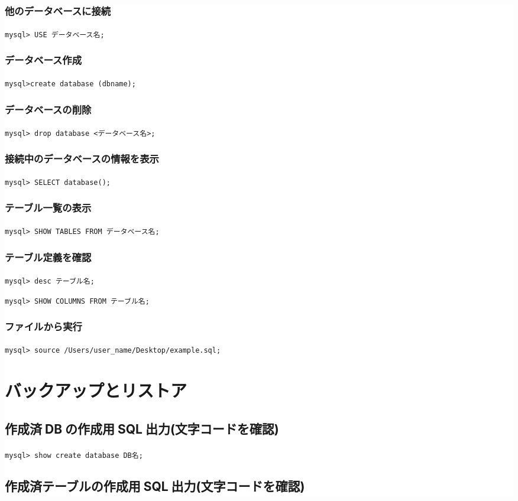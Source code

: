 ### 他のデータベースに接続

```
mysql> USE データベース名;
```

### データベース作成

```
mysql>create database (dbname);
```

### データベースの削除

```
mysql> drop database <データベース名>;
```

### 接続中のデータベースの情報を表示

```
mysql> SELECT database();
```

### テーブル一覧の表示

```
mysql> SHOW TABLES FROM データベース名;
```

### テーブル定義を確認

```
mysql> desc テーブル名;
```

```
mysql> SHOW COLUMNS FROM テーブル名;
```

### ファイルから実行

```
mysql> source /Users/user_name/Desktop/example.sql;
```

# バックアップとリストア

## 作成済 DB の作成用 SQL 出力(文字コードを確認)

```
mysql> show create database DB名;
```

## 作成済テーブルの作成用 SQL 出力(文字コードを確認)
